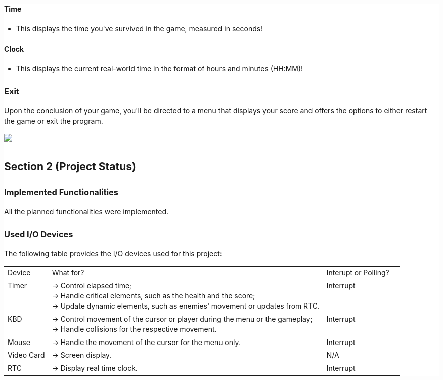 #### Time

* This displays the time you've survived in the game, measured in seconds!

#### Clock

* This displays the current real-world time in the format of hours and minutes (HH:MM)!

### Exit

Upon the conclusion of your game, you'll be directed to a menu that displays your score and offers the options to either restart the game or exit the program.

<img src="img/end.png">

## Section 2 (Project Status)

### Implemented Functionalities

All the planned functionalities were implemented.

### Used I/O Devices

The following table provides the I/O devices used for this project:

<table>
    <tr>
        <td>Device</td>
        <td>What for?</td>
        <td>Interupt or Polling?</td>
    </tr>
    <tr>
        <td>Timer</td>
        <td>-> Control elapsed time;<br>
        -> Handle critical elements, such as the health and the score;<br>
        -> Update dynamic elements, such as enemies' movement or updates from RTC.</td>
        <td> Interrupt</td>
    </tr>
    <tr>
        <td>KBD</td>
        <td>-> Control movement of the cursor or player during the menu or the gameplay;<br>
        -> Handle collisions for the respective movement.</td>
        <td>Interrupt</td>
    </tr>
    <tr>
        <td>Mouse</td>
        <td>-> Handle the movement of the cursor for the menu only.</td>
        <td>Interrupt<td>
    </tr>
    <tr>
        <td>Video Card</td>
        <td>-> Screen display.</td>
        <td> N/A</td>
    </tr>
    <tr>
        <td>RTC</td>
        <td>-> Display real time clock.</td>
        <td>Interrupt</td>
    </tr>
</table>
